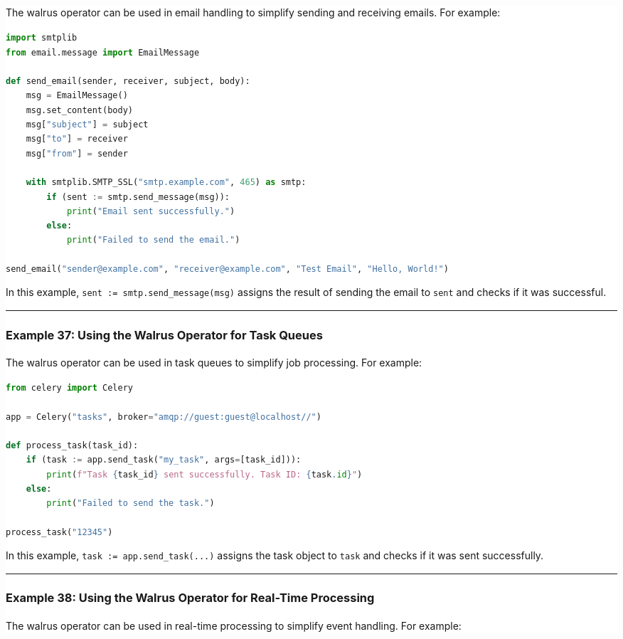 The walrus operator can be used in email handling to simplify sending and receiving emails. For example:

```python
import smtplib
from email.message import EmailMessage

def send_email(sender, receiver, subject, body):
    msg = EmailMessage()
    msg.set_content(body)
    msg["subject"] = subject
    msg["to"] = receiver
    msg["from"] = sender

    with smtplib.SMTP_SSL("smtp.example.com", 465) as smtp:
        if (sent := smtp.send_message(msg)):
            print("Email sent successfully.")
        else:
            print("Failed to send the email.")

send_email("sender@example.com", "receiver@example.com", "Test Email", "Hello, World!")
```

In this example, `sent := smtp.send_message(msg)` assigns the result of sending the email to `sent` and checks if it was successful.

---

### Example 37: Using the Walrus Operator for Task Queues

The walrus operator can be used in task queues to simplify job processing. For example:

```python
from celery import Celery

app = Celery("tasks", broker="amqp://guest:guest@localhost//")

def process_task(task_id):
    if (task := app.send_task("my_task", args=[task_id])):
        print(f"Task {task_id} sent successfully. Task ID: {task.id}")
    else:
        print("Failed to send the task.")

process_task("12345")
```

In this example, `task := app.send_task(...)` assigns the task object to `task` and checks if it was sent successfully.

---

### Example 38: Using the Walrus Operator for Real-Time Processing

The walrus operator can be used in real-time processing to simplify event handling. For example:
